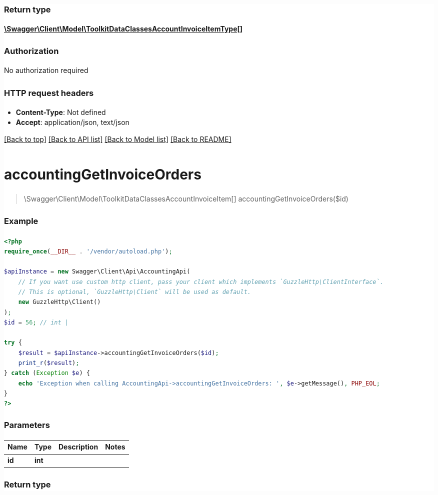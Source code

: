 ### Return type

[**\Swagger\Client\Model\ToolkitDataClassesAccountInvoiceItemType[]**](../Model/ToolkitDataClassesAccountInvoiceItemType.md)

### Authorization

No authorization required

### HTTP request headers

 - **Content-Type**: Not defined
 - **Accept**: application/json, text/json

[[Back to top]](#) [[Back to API list]](../../README.md#documentation-for-api-endpoints) [[Back to Model list]](../../README.md#documentation-for-models) [[Back to README]](../../README.md)

# **accountingGetInvoiceOrders**
> \Swagger\Client\Model\ToolkitDataClassesAccountInvoiceItem[] accountingGetInvoiceOrders($id)



### Example
```php
<?php
require_once(__DIR__ . '/vendor/autoload.php');

$apiInstance = new Swagger\Client\Api\AccountingApi(
    // If you want use custom http client, pass your client which implements `GuzzleHttp\ClientInterface`.
    // This is optional, `GuzzleHttp\Client` will be used as default.
    new GuzzleHttp\Client()
);
$id = 56; // int | 

try {
    $result = $apiInstance->accountingGetInvoiceOrders($id);
    print_r($result);
} catch (Exception $e) {
    echo 'Exception when calling AccountingApi->accountingGetInvoiceOrders: ', $e->getMessage(), PHP_EOL;
}
?>
```

### Parameters

Name | Type | Description  | Notes
------------- | ------------- | ------------- | -------------
 **id** | **int**|  |

### Return type
